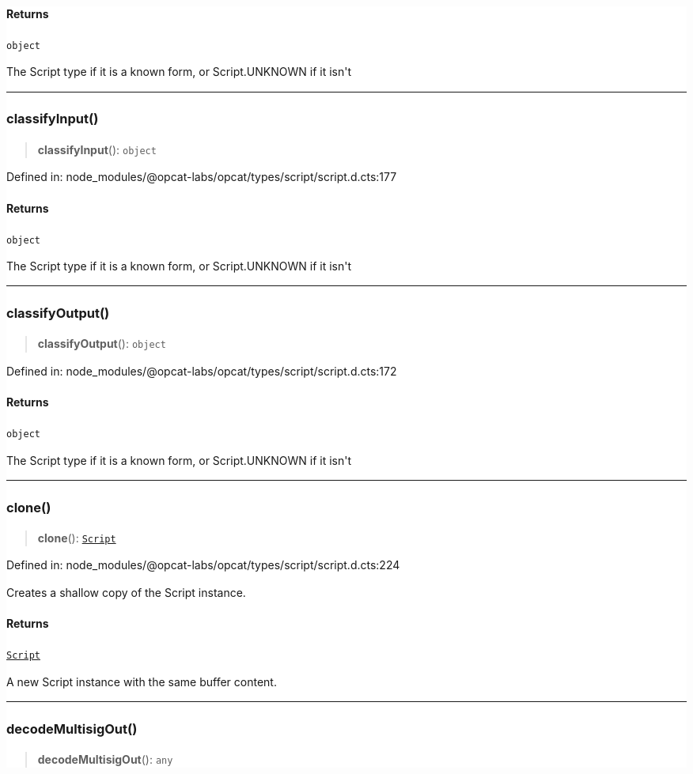 #### Returns

`object`

The Script type if it is a known form,
or Script.UNKNOWN if it isn't

***

### classifyInput()

> **classifyInput**(): `object`

Defined in: node\_modules/@opcat-labs/opcat/types/script/script.d.cts:177

#### Returns

`object`

The Script type if it is a known form,
or Script.UNKNOWN if it isn't

***

### classifyOutput()

> **classifyOutput**(): `object`

Defined in: node\_modules/@opcat-labs/opcat/types/script/script.d.cts:172

#### Returns

`object`

The Script type if it is a known form,
or Script.UNKNOWN if it isn't

***

### clone()

> **clone**(): [`Script`](Script.md)

Defined in: node\_modules/@opcat-labs/opcat/types/script/script.d.cts:224

Creates a shallow copy of the Script instance.

#### Returns

[`Script`](Script.md)

A new Script instance with the same buffer content.

***

### decodeMultisigOut()

> **decodeMultisigOut**(): `any`

